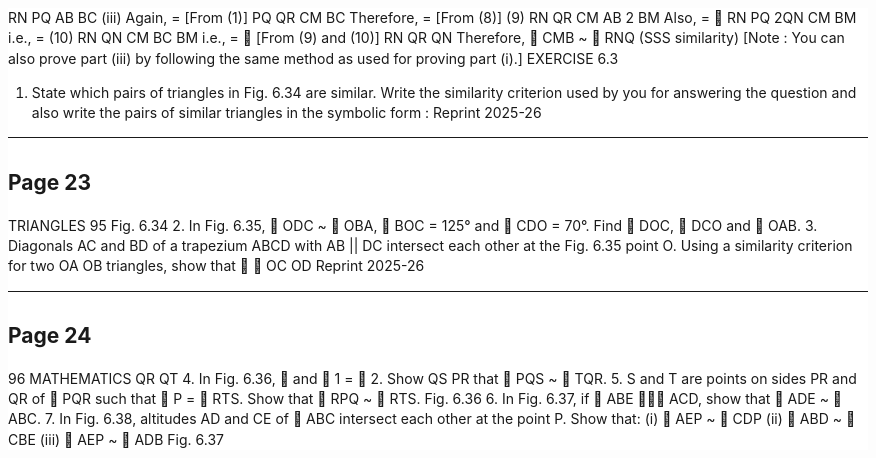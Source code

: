 RN PQ
AB BC
(iii) Again, = [From (1)]
PQ QR
CM BC
Therefore, = [From (8)] (9)
RN QR
CM AB 2 BM
Also, = 
RN PQ 2QN
CM BM
i.e., = (10)
RN QN
CM BC BM
i.e., =  [From (9) and (10)]
RN QR QN
Therefore,  CMB ~  RNQ (SSS similarity)
[Note : You can also prove part (iii) by following the same method as used for proving
part (i).]
EXERCISE 6.3
1. State which pairs of triangles in Fig. 6.34 are similar. Write the similarity criterion used by
you for answering the question and also write the pairs of similar triangles in the symbolic
form :
Reprint 2025-26

---

## Page 23

TRIANGLES 95
Fig. 6.34
2. In Fig. 6.35,  ODC ~  OBA,  BOC = 125°
and  CDO = 70°. Find  DOC,  DCO and
 OAB.
3. Diagonals AC and BD of a trapezium ABCD
with AB || DC intersect each other at the
Fig. 6.35
point O. Using a similarity criterion for two
OA OB
triangles, show that  
OC OD
Reprint 2025-26

---

## Page 24

96 MATHEMATICS
QR QT
4. In Fig. 6.36,  and  1 =  2. Show
QS PR
that  PQS ~  TQR.
5. S and T are points on sides PR and QR of
 PQR such that  P =  RTS. Show that
 RPQ ~  RTS. Fig. 6.36
6. In Fig. 6.37, if  ABE  ACD, show that
 ADE ~  ABC.
7. In Fig. 6.38, altitudes AD and CE of  ABC
intersect each other at the point P. Show
that:
(i)  AEP ~  CDP
(ii)  ABD ~  CBE
(iii)  AEP ~  ADB
Fig. 6.37